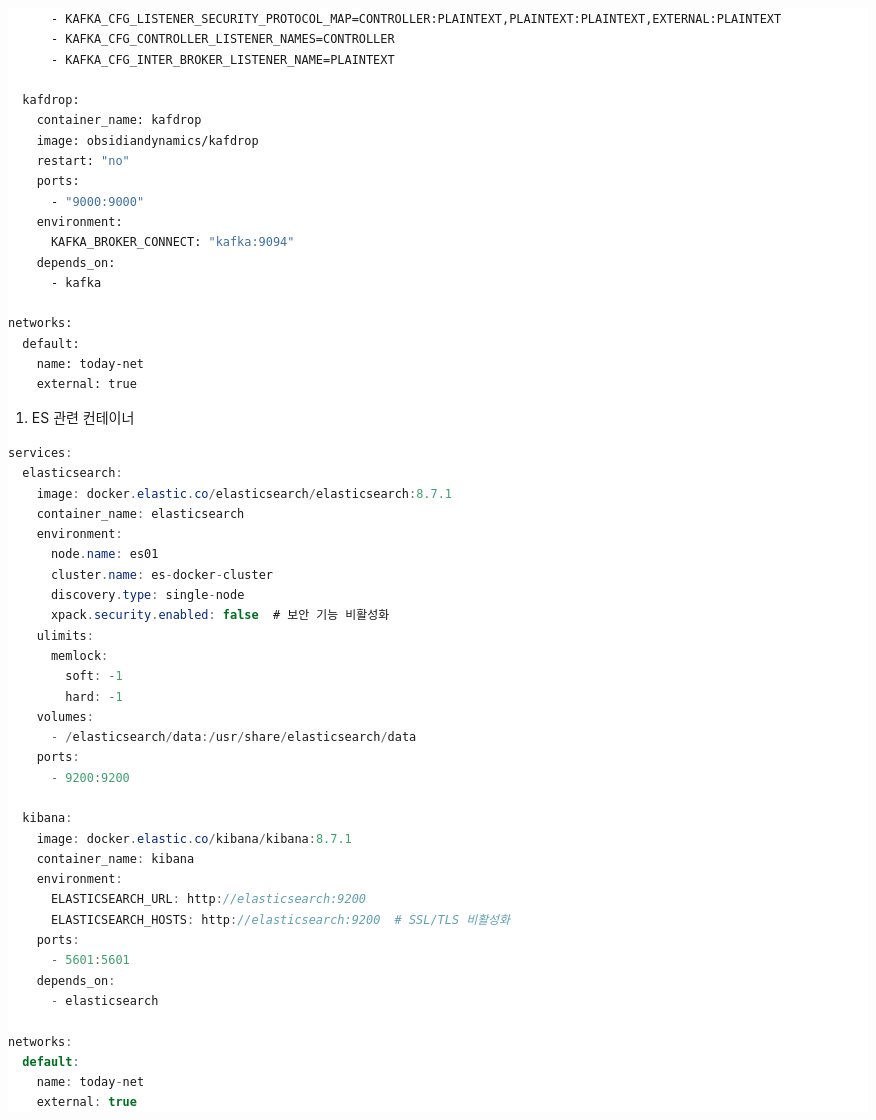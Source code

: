 ```bash
      - KAFKA_CFG_LISTENER_SECURITY_PROTOCOL_MAP=CONTROLLER:PLAINTEXT,PLAINTEXT:PLAINTEXT,EXTERNAL:PLAINTEXT
      - KAFKA_CFG_CONTROLLER_LISTENER_NAMES=CONTROLLER
      - KAFKA_CFG_INTER_BROKER_LISTENER_NAME=PLAINTEXT

  kafdrop:
    container_name: kafdrop
    image: obsidiandynamics/kafdrop
    restart: "no"
    ports:
      - "9000:9000"
    environment:
      KAFKA_BROKER_CONNECT: "kafka:9094"
    depends_on:
      - kafka

networks:
  default:
    name: today-net
    external: true
```

1. ES 관련 컨테이너

```java
services:
  elasticsearch:
    image: docker.elastic.co/elasticsearch/elasticsearch:8.7.1
    container_name: elasticsearch
    environment:
      node.name: es01
      cluster.name: es-docker-cluster
      discovery.type: single-node
      xpack.security.enabled: false  # 보안 기능 비활성화
    ulimits:
      memlock:
        soft: -1
        hard: -1
    volumes:
      - /elasticsearch/data:/usr/share/elasticsearch/data
    ports:
      - 9200:9200

  kibana:
    image: docker.elastic.co/kibana/kibana:8.7.1
    container_name: kibana
    environment:
      ELASTICSEARCH_URL: http://elasticsearch:9200
      ELASTICSEARCH_HOSTS: http://elasticsearch:9200  # SSL/TLS 비활성화
    ports:
      - 5601:5601
    depends_on:
      - elasticsearch

networks:
  default:
    name: today-net
    external: true
```
